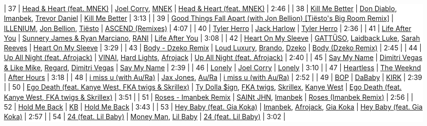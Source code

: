 | 37 | [Head & Heart (feat. MNEK)](https://open.spotify.com/track/4wosxLl0mAqhneDzya2MfY) | [Joel Corry](https://open.spotify.com/artist/6DgP9otnZw5z6daOntINxp), [MNEK](https://open.spotify.com/artist/7uMh23xWiuR7zsNkuNcm2G) | [Head & Heart (feat. MNEK)](https://open.spotify.com/album/4w554Y1ts3lmzhn7hpfLBJ) | 2:46 |
| 38 | [Kill Me Better](https://open.spotify.com/track/7MtJ0dU4m3F6JQG9qdyaPk) | [Don Diablo](https://open.spotify.com/artist/1l2ekx5skC4gJH8djERwh1), [Imanbek](https://open.spotify.com/artist/5rGrDvrLOV2VV8SCFVGWlj), [Trevor Daniel](https://open.spotify.com/artist/7uaIm6Pw7xplS8Dy06V6pT) | [Kill Me Better](https://open.spotify.com/album/0X2wKcQKmWG5Jn9ajbbD4G) | 3:13 |
| 39 | [Good Things Fall Apart (with Jon Bellion) [Tiësto's Big Room Remix]](https://open.spotify.com/track/42iaZygYmdyZomAtvPoxG1) | [ILLENIUM](https://open.spotify.com/artist/45eNHdiiabvmbp4erw26rg), [Jon Bellion](https://open.spotify.com/artist/50JJSqHUf2RQ9xsHs0KMHg), [Tiësto](https://open.spotify.com/artist/2o5jDhtHVPhrJdv3cEQ99Z) | [ASCEND (Remixes)](https://open.spotify.com/album/2Ds60s4LcHcb77dNQm22kA) | 4:07 |
| 40 | [Tyler Herro](https://open.spotify.com/track/4DuUwzP4ALMqpquHU0ltAB) | [Jack Harlow](https://open.spotify.com/artist/2LIk90788K0zvyj2JJVwkJ) | [Tyler Herro](https://open.spotify.com/album/4Vd7lpztpJdmMt9hrLfXWe) | 2:36 |
| 41 | [Life After You](https://open.spotify.com/track/2c1BSmrSeBEY9FxhzSiFWh) | [Sunnery James & Ryan Marciano](https://open.spotify.com/artist/7kABWMhjA5GIl9PBEasBPt), [RANI](https://open.spotify.com/artist/3SYnDj7btg9gFY7ps8m5d5) | [Life After You](https://open.spotify.com/album/1qfFfPOlHfncKaPSW4hivx) | 3:08 |
| 42 | [Heart On My Sleeve](https://open.spotify.com/track/32hvlKjjOhc15tnVmNk4wE) | [GATTÜSO](https://open.spotify.com/artist/3PlRvQnVE3XAbtHUNc4nic), [Laidback Luke](https://open.spotify.com/artist/53cQZtWDwDJwVCNZlfJ6Qk), [Sarah Reeves](https://open.spotify.com/artist/2vGA5qCDLZGW6exRQgKfLL) | [Heart On My Sleeve](https://open.spotify.com/album/3tzKzirWm9LzPEmPmJcMBU) | 3:29 |
| 43 | [Body - Dzeko Remix](https://open.spotify.com/track/4RgDgaohkG08f630ZT9QKc) | [Loud Luxury](https://open.spotify.com/artist/6t1gpxYbY8OlLA7D2RiikQ), [Brando](https://open.spotify.com/artist/5uEeqYFuIChoWKy34jp8xE), [Dzeko](https://open.spotify.com/artist/5vQfv3s2Z2SRdPZKr82ABw) | [Body (Dzeko Remix)](https://open.spotify.com/album/27BS0fcfFoF6hNMdJZPMRR) | 2:45 |
| 44 | [Up All Night (feat. Afrojack)](https://open.spotify.com/track/5k1uIPpsHmnbWFr4nbpdYb) | [VINAI](https://open.spotify.com/artist/4mrBetqy378Jf1y6NLszlx), [Hard Lights](https://open.spotify.com/artist/3tLvKk2N4IGhT3aZceW2Hy), [Afrojack](https://open.spotify.com/artist/4D75GcNG95ebPtNvoNVXhz) | [Up All Night (feat. Afrojack)](https://open.spotify.com/album/4VaU66GBM1rn0YXsZIkHbJ) | 2:40 |
| 45 | [Say My Name](https://open.spotify.com/track/3GYlQmwfBDo7imFyGPhrl7) | [Dimitri Vegas & Like Mike](https://open.spotify.com/artist/73jBynjsVtofjRpdpRAJGk), [Regard](https://open.spotify.com/artist/4ofCBoyEiGSePFAG500xev), [Dimitri Vegas](https://open.spotify.com/artist/2HkAI0YrEcgoR8QdaURqhO) | [Say My Name](https://open.spotify.com/album/4r6DqAydqQCcOs1JiVmRSZ) | 2:39 |
| 46 | [Lonely](https://open.spotify.com/track/4VhdCS7iCaYM81NZaeA72I) | [Joel Corry](https://open.spotify.com/artist/6DgP9otnZw5z6daOntINxp) | [Lonely](https://open.spotify.com/album/0wxjlH0EvEYj0FCKyQjkyq) | 3:10 |
| 47 | [Heartless](https://open.spotify.com/track/6bnF93Rx87YqUBLSgjiMU8) | [The Weeknd](https://open.spotify.com/artist/1Xyo4u8uXC1ZmMpatF05PJ) | [After Hours](https://open.spotify.com/album/4yP0hdKOZPNshxUOjY0cZj) | 3:18 |
| 48 | [i miss u (with Au/Ra)](https://open.spotify.com/track/7CH8J4ulT49UfZwSDSkSZA) | [Jax Jones](https://open.spotify.com/artist/4Q6nIcaBED8qUel8bBx6Cr), [Au/Ra](https://open.spotify.com/artist/1eMmoIprPDWeFdB1FxU6ZV) | [i miss u (with Au/Ra)](https://open.spotify.com/album/4l2tR6CnN9Fn05aTYMb7S5) | 2:52 |
| 49 | [BOP](https://open.spotify.com/track/6Ozh9Ok6h4Oi1wUSLtBseN) | [DaBaby](https://open.spotify.com/artist/4r63FhuTkUYltbVAg5TQnk) | [KIRK](https://open.spotify.com/album/1NsTSXjVNE7XmZ8PmyW0wl) | 2:39 |
| 50 | [Ego Death (feat. Kanye West, FKA twigs & Skrillex)](https://open.spotify.com/track/4JB0EAT4BkLShTyTt50FmO) | [Ty Dolla $ign](https://open.spotify.com/artist/7c0XG5cIJTrrAgEC3ULPiq), [FKA twigs](https://open.spotify.com/artist/6nB0iY1cjSY1KyhYyuIIKH), [Skrillex](https://open.spotify.com/artist/5he5w2lnU9x7JFhnwcekXX), [Kanye West](https://open.spotify.com/artist/5K4W6rqBFWDnAN6FQUkS6x) | [Ego Death (feat. Kanye West, FKA twigs & Skrillex)](https://open.spotify.com/album/6FPhDUfQUECZVD8vnobxjM) | 3:51 |
| 51 | [Roses - Imanbek Remix](https://open.spotify.com/track/2Wo6QQD1KMDWeFkkjLqwx5) | [SAINt JHN](https://open.spotify.com/artist/0H39MdGGX6dbnnQPt6NQkZ), [Imanbek](https://open.spotify.com/artist/5rGrDvrLOV2VV8SCFVGWlj) | [Roses (Imanbek Remix)](https://open.spotify.com/album/6XcYTEonLIpg9NpAbJnqrC) | 2:56 |
| 52 | [Hold Me Back](https://open.spotify.com/track/5C5FqRfbXF9oY4HSRYyqn3) | [KB](https://open.spotify.com/artist/77IKXFvO7SpWrq8hflrUXc) | [Hold Me Back](https://open.spotify.com/album/2jGC7NrvufO6RAbDn60NTU) | 3:43 |
| 53 | [Hey Baby (feat. Gia Koka)](https://open.spotify.com/track/3bNIlJBpwgwFNnFuSjH6Uh) | [Imanbek](https://open.spotify.com/artist/5rGrDvrLOV2VV8SCFVGWlj), [Afrojack](https://open.spotify.com/artist/4D75GcNG95ebPtNvoNVXhz), [Gia Koka](https://open.spotify.com/artist/71WExccCBN2mw0klSzfYzz) | [Hey Baby (feat. Gia Koka)](https://open.spotify.com/album/0wMS7Uv7zvR9e7xCTqo39u) | 2:57 |
| 54 | [24 (feat. Lil Baby)](https://open.spotify.com/track/7v96VvFLS0wSYT8kewNLRy) | [Money Man](https://open.spotify.com/artist/3Rx4PJ7SP6unkOk5elPUK7), [Lil Baby](https://open.spotify.com/artist/5f7VJjfbwm532GiveGC0ZK) | [24 (feat. Lil Baby)](https://open.spotify.com/album/5kaQQ0Z6RNMSqCRtM1lGn5) | 3:02 |